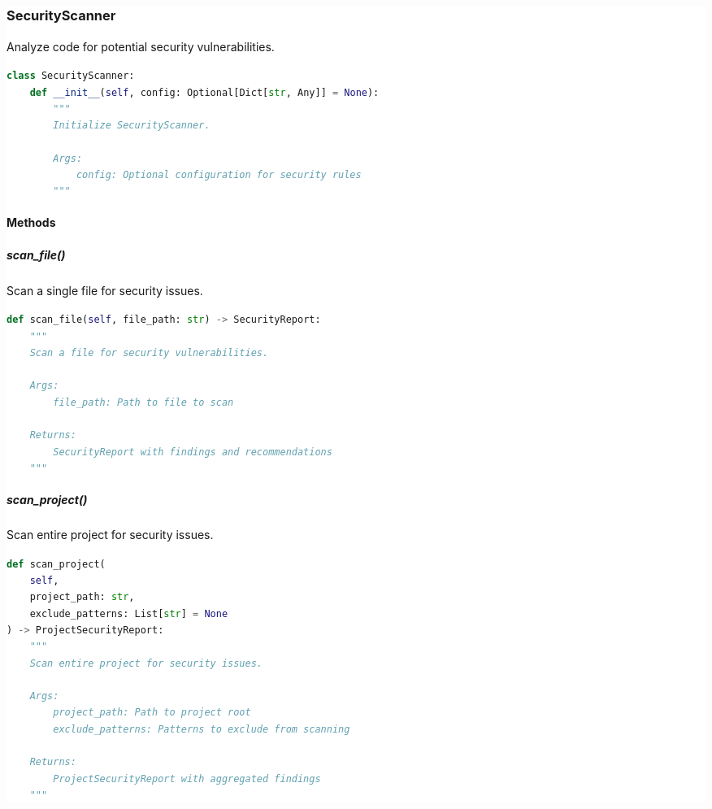 ### SecurityScanner

Analyze code for potential security vulnerabilities.

```python
class SecurityScanner:
    def __init__(self, config: Optional[Dict[str, Any]] = None):
        """
        Initialize SecurityScanner.
        
        Args:
            config: Optional configuration for security rules
        """
```

#### Methods

##### scan_file()

Scan a single file for security issues.

```python
def scan_file(self, file_path: str) -> SecurityReport:
    """
    Scan a file for security vulnerabilities.
    
    Args:
        file_path: Path to file to scan
    
    Returns:
        SecurityReport with findings and recommendations
    """
```

##### scan_project()

Scan entire project for security issues.

```python
def scan_project(
    self,
    project_path: str,
    exclude_patterns: List[str] = None
) -> ProjectSecurityReport:
    """
    Scan entire project for security issues.
    
    Args:
        project_path: Path to project root
        exclude_patterns: Patterns to exclude from scanning
    
    Returns:
        ProjectSecurityReport with aggregated findings
    """
```
